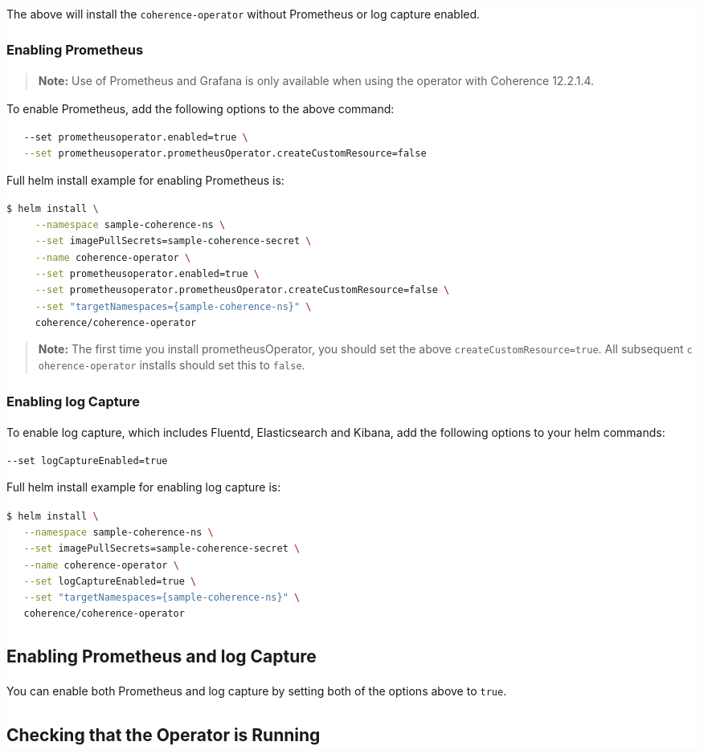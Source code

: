 The above will install the `coherence-operator` without Prometheus or log capture enabled.

### Enabling Prometheus

> **Note:** Use of Prometheus and Grafana is only available when using the
> operator with Coherence 12.2.1.4.

To enable Prometheus, add the following options to the above command:

```bash
   --set prometheusoperator.enabled=true \
   --set prometheusoperator.prometheusOperator.createCustomResource=false
```

Full helm install example for enabling Prometheus is:

```bash
$ helm install \
     --namespace sample-coherence-ns \
     --set imagePullSecrets=sample-coherence-secret \
     --name coherence-operator \
     --set prometheusoperator.enabled=true \
     --set prometheusoperator.prometheusOperator.createCustomResource=false \
     --set "targetNamespaces={sample-coherence-ns}" \
     coherence/coherence-operator
```

> **Note:** The first time you install prometheusOperator, you should set the above `createCustomResource=true`. All subsequent `coherence-operator` installs should set this to `false`.

### Enabling log Capture

 To enable log capture, which includes Fluentd, Elasticsearch and Kibana, add the following options to your helm commands:

 ```bash
 --set logCaptureEnabled=true
 ```

 Full helm install example for enabling log capture is:

 ```bash
$ helm install \
    --namespace sample-coherence-ns \
    --set imagePullSecrets=sample-coherence-secret \
    --name coherence-operator \
    --set logCaptureEnabled=true \
    --set "targetNamespaces={sample-coherence-ns}" \
    coherence/coherence-operator
  ```

## Enabling Prometheus and log Capture

You can enable both Prometheus and log capture by setting 
both of the options above to `true`.

## Checking that the Operator is Running
